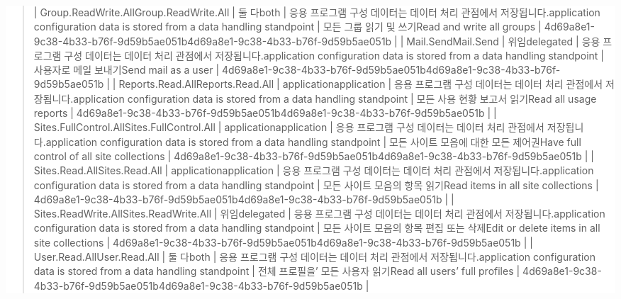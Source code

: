 >| <span data-ttu-id="b5712-137">Group.ReadWrite.All</span><span class="sxs-lookup"><span data-stu-id="b5712-137">Group.ReadWrite.All</span></span> | <span data-ttu-id="b5712-138">둘 다</span><span class="sxs-lookup"><span data-stu-id="b5712-138">both</span></span> | <span data-ttu-id="b5712-139">응용 프로그램 구성 데이터는 데이터 처리 관점에서 저장됩니다.</span><span class="sxs-lookup"><span data-stu-id="b5712-139">application configuration data is stored from a data handling standpoint</span></span> | <span data-ttu-id="b5712-140">모든 그룹 읽기 및 쓰기</span><span class="sxs-lookup"><span data-stu-id="b5712-140">Read and write all groups</span></span> | <span data-ttu-id="b5712-141">4d69a8e1-9c38-4b33-b76f-9d59b5ae051b</span><span class="sxs-lookup"><span data-stu-id="b5712-141">4d69a8e1-9c38-4b33-b76f-9d59b5ae051b</span></span> |
>| <span data-ttu-id="b5712-142">Mail.Send</span><span class="sxs-lookup"><span data-stu-id="b5712-142">Mail.Send</span></span> | <span data-ttu-id="b5712-143">위임</span><span class="sxs-lookup"><span data-stu-id="b5712-143">delegated</span></span> | <span data-ttu-id="b5712-144">응용 프로그램 구성 데이터는 데이터 처리 관점에서 저장됩니다.</span><span class="sxs-lookup"><span data-stu-id="b5712-144">application configuration data is stored from a data handling standpoint</span></span> | <span data-ttu-id="b5712-145">사용자로 메일 보내기</span><span class="sxs-lookup"><span data-stu-id="b5712-145">Send mail as a user</span></span> | <span data-ttu-id="b5712-146">4d69a8e1-9c38-4b33-b76f-9d59b5ae051b</span><span class="sxs-lookup"><span data-stu-id="b5712-146">4d69a8e1-9c38-4b33-b76f-9d59b5ae051b</span></span> |
>| <span data-ttu-id="b5712-147">Reports.Read.All</span><span class="sxs-lookup"><span data-stu-id="b5712-147">Reports.Read.All</span></span> | <span data-ttu-id="b5712-148">application</span><span class="sxs-lookup"><span data-stu-id="b5712-148">application</span></span> | <span data-ttu-id="b5712-149">응용 프로그램 구성 데이터는 데이터 처리 관점에서 저장됩니다.</span><span class="sxs-lookup"><span data-stu-id="b5712-149">application configuration data is stored from a data handling standpoint</span></span> | <span data-ttu-id="b5712-150">모든 사용 현황 보고서 읽기</span><span class="sxs-lookup"><span data-stu-id="b5712-150">Read all usage reports</span></span> | <span data-ttu-id="b5712-151">4d69a8e1-9c38-4b33-b76f-9d59b5ae051b</span><span class="sxs-lookup"><span data-stu-id="b5712-151">4d69a8e1-9c38-4b33-b76f-9d59b5ae051b</span></span> |
>| <span data-ttu-id="b5712-152">Sites.FullControl.All</span><span class="sxs-lookup"><span data-stu-id="b5712-152">Sites.FullControl.All</span></span> | <span data-ttu-id="b5712-153">application</span><span class="sxs-lookup"><span data-stu-id="b5712-153">application</span></span> | <span data-ttu-id="b5712-154">응용 프로그램 구성 데이터는 데이터 처리 관점에서 저장됩니다.</span><span class="sxs-lookup"><span data-stu-id="b5712-154">application configuration data is stored from a data handling standpoint</span></span> | <span data-ttu-id="b5712-155">모든 사이트 모음에 대한 모든 제어권</span><span class="sxs-lookup"><span data-stu-id="b5712-155">Have full control of all site collections</span></span> | <span data-ttu-id="b5712-156">4d69a8e1-9c38-4b33-b76f-9d59b5ae051b</span><span class="sxs-lookup"><span data-stu-id="b5712-156">4d69a8e1-9c38-4b33-b76f-9d59b5ae051b</span></span> |
>| <span data-ttu-id="b5712-157">Sites.Read.All</span><span class="sxs-lookup"><span data-stu-id="b5712-157">Sites.Read.All</span></span> | <span data-ttu-id="b5712-158">application</span><span class="sxs-lookup"><span data-stu-id="b5712-158">application</span></span> | <span data-ttu-id="b5712-159">응용 프로그램 구성 데이터는 데이터 처리 관점에서 저장됩니다.</span><span class="sxs-lookup"><span data-stu-id="b5712-159">application configuration data is stored from a data handling standpoint</span></span> | <span data-ttu-id="b5712-160">모든 사이트 모음의 항목 읽기</span><span class="sxs-lookup"><span data-stu-id="b5712-160">Read items in all site collections</span></span>  | <span data-ttu-id="b5712-161">4d69a8e1-9c38-4b33-b76f-9d59b5ae051b</span><span class="sxs-lookup"><span data-stu-id="b5712-161">4d69a8e1-9c38-4b33-b76f-9d59b5ae051b</span></span> |
>| <span data-ttu-id="b5712-162">Sites.ReadWrite.All</span><span class="sxs-lookup"><span data-stu-id="b5712-162">Sites.ReadWrite.All</span></span> | <span data-ttu-id="b5712-163">위임</span><span class="sxs-lookup"><span data-stu-id="b5712-163">delegated</span></span> | <span data-ttu-id="b5712-164">응용 프로그램 구성 데이터는 데이터 처리 관점에서 저장됩니다.</span><span class="sxs-lookup"><span data-stu-id="b5712-164">application configuration data is stored from a data handling standpoint</span></span> | <span data-ttu-id="b5712-165">모든 사이트 모음의 항목 편집 또는 삭제</span><span class="sxs-lookup"><span data-stu-id="b5712-165">Edit or delete items in all site collections</span></span> | <span data-ttu-id="b5712-166">4d69a8e1-9c38-4b33-b76f-9d59b5ae051b</span><span class="sxs-lookup"><span data-stu-id="b5712-166">4d69a8e1-9c38-4b33-b76f-9d59b5ae051b</span></span> |
>| <span data-ttu-id="b5712-167">User.Read.All</span><span class="sxs-lookup"><span data-stu-id="b5712-167">User.Read.All</span></span> | <span data-ttu-id="b5712-168">둘 다</span><span class="sxs-lookup"><span data-stu-id="b5712-168">both</span></span> | <span data-ttu-id="b5712-169">응용 프로그램 구성 데이터는 데이터 처리 관점에서 저장됩니다.</span><span class="sxs-lookup"><span data-stu-id="b5712-169">application configuration data is stored from a data handling standpoint</span></span> | <span data-ttu-id="b5712-170">전체 프로필을&#8217; 모든 사용자 읽기</span><span class="sxs-lookup"><span data-stu-id="b5712-170">Read all users&#8217; full profiles</span></span> | <span data-ttu-id="b5712-171">4d69a8e1-9c38-4b33-b76f-9d59b5ae051b</span><span class="sxs-lookup"><span data-stu-id="b5712-171">4d69a8e1-9c38-4b33-b76f-9d59b5ae051b</span></span> |
